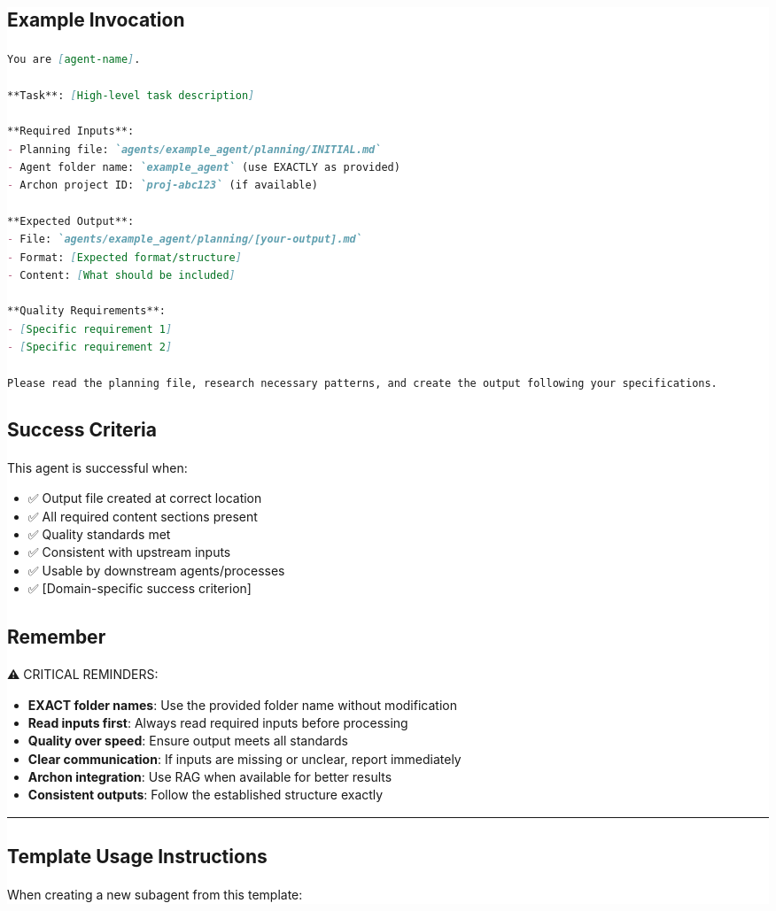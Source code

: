 ## Example Invocation

```markdown
You are [agent-name].

**Task**: [High-level task description]

**Required Inputs**:
- Planning file: `agents/example_agent/planning/INITIAL.md`
- Agent folder name: `example_agent` (use EXACTLY as provided)
- Archon project ID: `proj-abc123` (if available)

**Expected Output**:
- File: `agents/example_agent/planning/[your-output].md`
- Format: [Expected format/structure]
- Content: [What should be included]

**Quality Requirements**:
- [Specific requirement 1]
- [Specific requirement 2]

Please read the planning file, research necessary patterns, and create the output following your specifications.
```

## Success Criteria

This agent is successful when:
- ✅ Output file created at correct location
- ✅ All required content sections present
- ✅ Quality standards met
- ✅ Consistent with upstream inputs
- ✅ Usable by downstream agents/processes
- ✅ [Domain-specific success criterion]

## Remember

⚠️ CRITICAL REMINDERS:
- **EXACT folder names**: Use the provided folder name without modification
- **Read inputs first**: Always read required inputs before processing
- **Quality over speed**: Ensure output meets all standards
- **Clear communication**: If inputs are missing or unclear, report immediately
- **Archon integration**: Use RAG when available for better results
- **Consistent outputs**: Follow the established structure exactly

---

## Template Usage Instructions

When creating a new subagent from this template:
